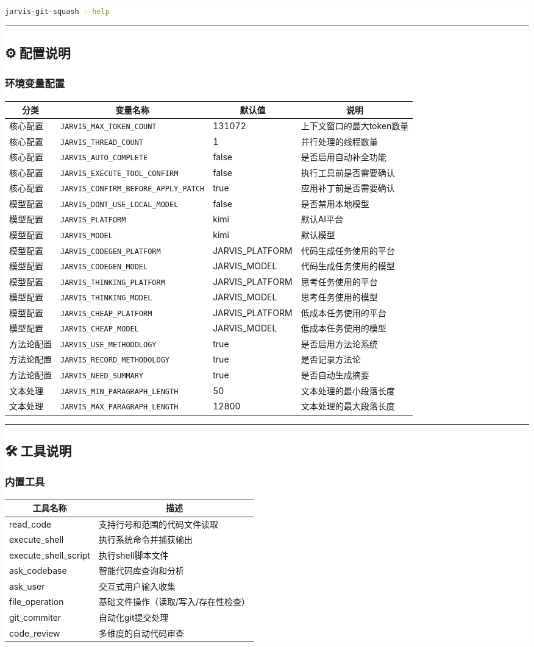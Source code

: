 ```bash
jarvis-git-squash --help
```

---

## ⚙️ 配置说明 <a id="configuration"></a>
### 环境变量配置
| 分类 | 变量名称 | 默认值 | 说明 |
|------|----------|--------|------|
| 核心配置 | `JARVIS_MAX_TOKEN_COUNT` | 131072 | 上下文窗口的最大token数量 |
| 核心配置 | `JARVIS_THREAD_COUNT` | 1 | 并行处理的线程数量 |
| 核心配置 | `JARVIS_AUTO_COMPLETE` | false | 是否启用自动补全功能 |
| 核心配置 | `JARVIS_EXECUTE_TOOL_CONFIRM` | false | 执行工具前是否需要确认 |
| 核心配置 | `JARVIS_CONFIRM_BEFORE_APPLY_PATCH` | true | 应用补丁前是否需要确认 |
| 模型配置 | `JARVIS_DONT_USE_LOCAL_MODEL` | false | 是否禁用本地模型 |
| 模型配置 | `JARVIS_PLATFORM` | kimi | 默认AI平台 |
| 模型配置 | `JARVIS_MODEL` | kimi | 默认模型 |
| 模型配置 | `JARVIS_CODEGEN_PLATFORM` | JARVIS_PLATFORM | 代码生成任务使用的平台 |
| 模型配置 | `JARVIS_CODEGEN_MODEL` | JARVIS_MODEL | 代码生成任务使用的模型 |
| 模型配置 | `JARVIS_THINKING_PLATFORM` | JARVIS_PLATFORM | 思考任务使用的平台 |
| 模型配置 | `JARVIS_THINKING_MODEL` | JARVIS_MODEL | 思考任务使用的模型 |
| 模型配置 | `JARVIS_CHEAP_PLATFORM` | JARVIS_PLATFORM | 低成本任务使用的平台 |
| 模型配置 | `JARVIS_CHEAP_MODEL` | JARVIS_MODEL | 低成本任务使用的模型 |
| 方法论配置 | `JARVIS_USE_METHODOLOGY` | true | 是否启用方法论系统 |
| 方法论配置 | `JARVIS_RECORD_METHODOLOGY` | true | 是否记录方法论 |
| 方法论配置 | `JARVIS_NEED_SUMMARY` | true | 是否自动生成摘要 |
| 文本处理 | `JARVIS_MIN_PARAGRAPH_LENGTH` | 50 | 文本处理的最小段落长度 |
| 文本处理 | `JARVIS_MAX_PARAGRAPH_LENGTH` | 12800 | 文本处理的最大段落长度 |
---
## 🛠️ 工具说明 <a id="tools"></a>
### 内置工具
| 工具名称 | 描述 |
|----------|------|
| read_code | 支持行号和范围的代码文件读取 |
| execute_shell | 执行系统命令并捕获输出 |
| execute_shell_script | 执行shell脚本文件 |
| ask_codebase | 智能代码库查询和分析 |
| ask_user | 交互式用户输入收集 |
| file_operation | 基础文件操作（读取/写入/存在性检查） |
| git_commiter | 自动化git提交处理 |
| code_review | 多维度的自动代码审查 |